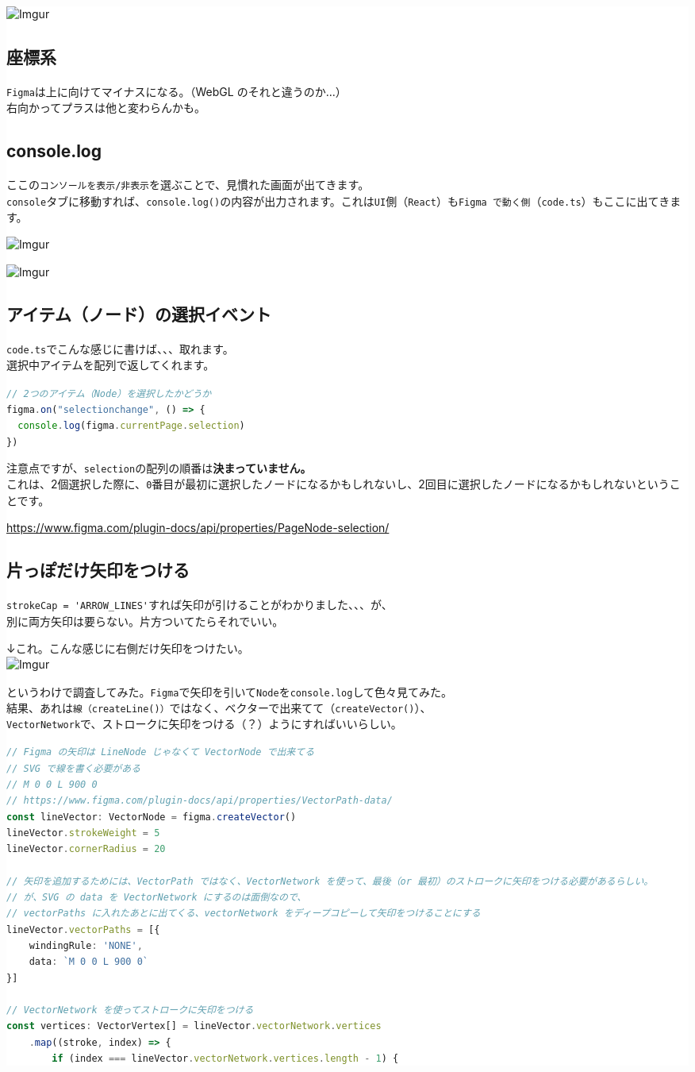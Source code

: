 ![Imgur](https://i.imgur.com/aIGORnn.png)

## 座標系
`Figma`は上に向けてマイナスになる。（WebGL のそれと違うのか...）  
右向かってプラスは他と変わらんかも。

## console.log

ここの`コンソールを表示/非表示`を選ぶことで、見慣れた画面が出てきます。  
`console`タブに移動すれば、`console.log()`の内容が出力されます。これは`UI`側（`React`）も`Figma で動く側`（`code.ts`）もここに出てきます。

![Imgur](https://i.imgur.com/p6wLejr.png)

![Imgur](https://i.imgur.com/5H56gd4.png)

## アイテム（ノード）の選択イベント

`code.ts`でこんな感じに書けば、、、取れます。  
選択中アイテムを配列で返してくれます。

```ts
// 2つのアイテム（Node）を選択したかどうか
figma.on("selectionchange", () => {
  console.log(figma.currentPage.selection)
})
```

注意点ですが、`selection`の配列の順番は**決まっていません。**  
これは、2個選択した際に、`0`番目が最初に選択したノードになるかもしれないし、2回目に選択したノードになるかもしれないということです。

https://www.figma.com/plugin-docs/api/properties/PageNode-selection/

## 片っぽだけ矢印をつける
`strokeCap = 'ARROW_LINES'`すれば矢印が引けることがわかりました、、、が、  
別に両方矢印は要らない。片方ついてたらそれでいい。

↓これ。こんな感じに右側だけ矢印をつけたい。  
![Imgur](https://i.imgur.com/nVgWhg1.png)

というわけで調査してみた。`Figma`で矢印を引いて`Node`を`console.log`して色々見てみた。  
結果、あれは`線（createLine()）`ではなく、ベクターで出来てて（`createVector()`）、  
`VectorNetwork`で、ストロークに矢印をつける（？）ようにすればいいらしい。

```ts
// Figma の矢印は LineNode じゃなくて VectorNode で出来てる
// SVG で線を書く必要がある
// M 0 0 L 900 0
// https://www.figma.com/plugin-docs/api/properties/VectorPath-data/
const lineVector: VectorNode = figma.createVector()
lineVector.strokeWeight = 5
lineVector.cornerRadius = 20

// 矢印を追加するためには、VectorPath ではなく、VectorNetwork を使って、最後（or 最初）のストロークに矢印をつける必要があるらしい。
// が、SVG の data を VectorNetwork にするのは面倒なので、
// vectorPaths に入れたあとに出てくる、vectorNetwork をディープコピーして矢印をつけることにする
lineVector.vectorPaths = [{
    windingRule: 'NONE',
    data: `M 0 0 L 900 0`
}]

// VectorNetwork を使ってストロークに矢印をつける
const vertices: VectorVertex[] = lineVector.vectorNetwork.vertices
    .map((stroke, index) => {
        if (index === lineVector.vectorNetwork.vertices.length - 1) {
```
